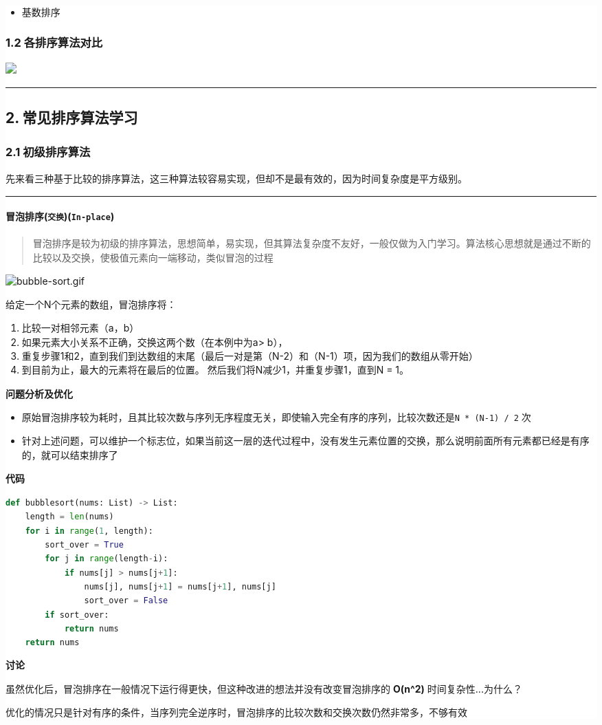    - 基数排序

### 1.2 各排序算法对比

![](https://raw.githubusercontent.com/shmilywh/PicturesForBlog/master/2021/05/26-18-44-47-2021-05-26-18-44-43-image.png)

---

## 2. 常见排序算法学习

### 2.1 初级排序算法

先来看三种基于比较的排序算法，这三种算法较容易实现，但却不是最有效的，因为时间复杂度是平方级别。

---

#### 冒泡排序(`交换`)(`In-place`)

> 冒泡排序是较为初级的排序算法，思想简单，易实现，但其算法复杂度不友好，一般仅做为入门学习。算法核心思想就是通过不断的比较以及交换，使极值元素向一端移动，类似冒泡的过程

![bubble-sort.gif](https://raw.githubusercontent.com/shmilywh/PicturesForBlog/master/2021/04/20-11-28-14-bubble-sort.gif)

给定一个N个元素的数组，冒泡排序将：

1. 比较一对相邻元素（a，b）
2. 如果元素大小关系不正确，交换这两个数（在本例中为a> b），
3. 重复步骤1和2，直到我们到达数组的末尾（最后一对是第（N-2）和（N-1）项，因为我们的数组从零开始）
4. 到目前为止，最大的元素将在最后的位置。 然后我们将N减少1，并重复步骤1，直到N = 1。

**问题分析及优化**

- 原始冒泡排序较为耗时，且其比较次数与序列无序程度无关，即使输入完全有序的序列，比较次数还是`N * (N-1) / 2` 次

- 针对上述问题，可以维护一个标志位，如果当前这一层的迭代过程中，没有发生元素位置的交换，那么说明前面所有元素都已经是有序的，就可以结束排序了

**代码**

```python
def bubblesort(nums: List) -> List:
    length = len(nums)
    for i in range(1, length):
        sort_over = True
        for j in range(length-i):
            if nums[j] > nums[j+1]:
                nums[j], nums[j+1] = nums[j+1], nums[j]
                sort_over = False
        if sort_over:
            return nums
    return nums
```

**讨论**

虽然优化后，冒泡排序在一般情况下运行得更快，但这种改进的想法并没有改变冒泡排序的 **O(n^2)** 时间复杂性...为什么？

优化的情况只是针对有序的条件，当序列完全逆序时，冒泡排序的比较次数和交换次数仍然非常多，不够有效
